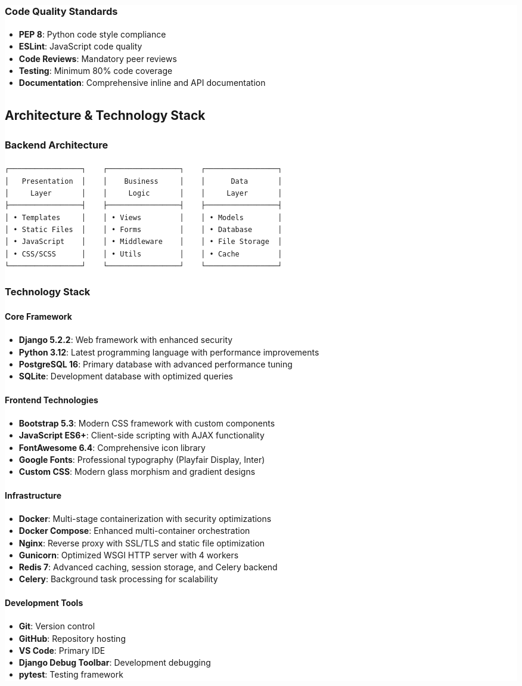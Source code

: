 ### Code Quality Standards
- **PEP 8**: Python code style compliance
- **ESLint**: JavaScript code quality
- **Code Reviews**: Mandatory peer reviews
- **Testing**: Minimum 80% code coverage
- **Documentation**: Comprehensive inline and API documentation

## Architecture & Technology Stack

### Backend Architecture
```
┌─────────────────┐    ┌─────────────────┐    ┌─────────────────┐
│   Presentation  │    │    Business     │    │      Data       │
│     Layer       │    │     Logic       │    │     Layer       │
├─────────────────┤    ├─────────────────┤    ├─────────────────┤
│ • Templates     │    │ • Views         │    │ • Models        │
│ • Static Files  │    │ • Forms         │    │ • Database      │
│ • JavaScript    │    │ • Middleware    │    │ • File Storage  │
│ • CSS/SCSS      │    │ • Utils         │    │ • Cache         │
└─────────────────┘    └─────────────────┘    └─────────────────┘
```

### Technology Stack
#### Core Framework
- **Django 5.2.2**: Web framework with enhanced security
- **Python 3.12**: Latest programming language with performance improvements
- **PostgreSQL 16**: Primary database with advanced performance tuning
- **SQLite**: Development database with optimized queries

#### Frontend Technologies
- **Bootstrap 5.3**: Modern CSS framework with custom components
- **JavaScript ES6+**: Client-side scripting with AJAX functionality
- **FontAwesome 6.4**: Comprehensive icon library
- **Google Fonts**: Professional typography (Playfair Display, Inter)
- **Custom CSS**: Modern glass morphism and gradient designs

#### Infrastructure
- **Docker**: Multi-stage containerization with security optimizations
- **Docker Compose**: Enhanced multi-container orchestration
- **Nginx**: Reverse proxy with SSL/TLS and static file optimization
- **Gunicorn**: Optimized WSGI HTTP server with 4 workers
- **Redis 7**: Advanced caching, session storage, and Celery backend
- **Celery**: Background task processing for scalability

#### Development Tools
- **Git**: Version control
- **GitHub**: Repository hosting
- **VS Code**: Primary IDE
- **Django Debug Toolbar**: Development debugging
- **pytest**: Testing framework
